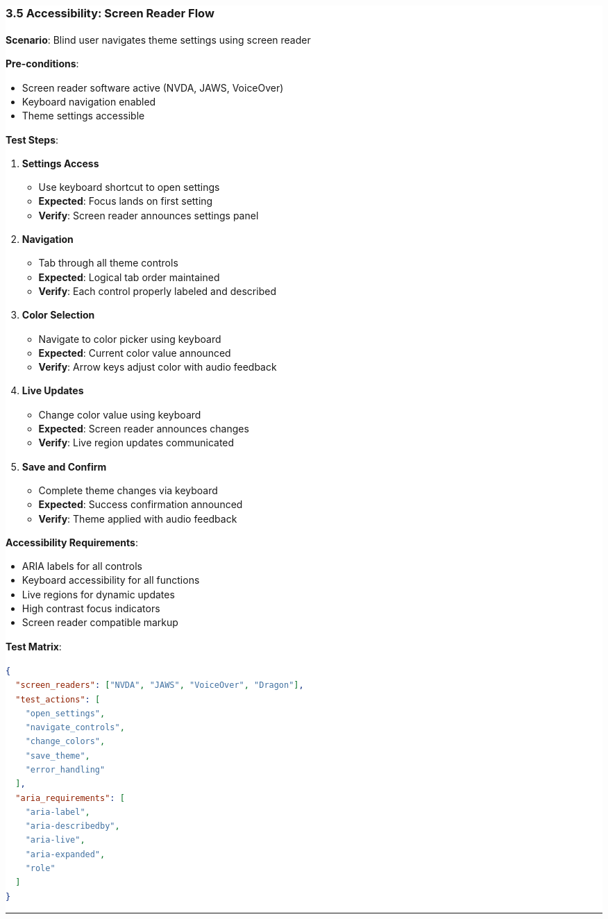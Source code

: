 
### 3.5 Accessibility: Screen Reader Flow

**Scenario**: Blind user navigates theme settings using screen reader

**Pre-conditions**:
- Screen reader software active (NVDA, JAWS, VoiceOver)
- Keyboard navigation enabled
- Theme settings accessible

**Test Steps**:

1. **Settings Access**
   - Use keyboard shortcut to open settings
   - **Expected**: Focus lands on first setting
   - **Verify**: Screen reader announces settings panel

2. **Navigation**
   - Tab through all theme controls
   - **Expected**: Logical tab order maintained
   - **Verify**: Each control properly labeled and described

3. **Color Selection**
   - Navigate to color picker using keyboard
   - **Expected**: Current color value announced
   - **Verify**: Arrow keys adjust color with audio feedback

4. **Live Updates**
   - Change color value using keyboard
   - **Expected**: Screen reader announces changes
   - **Verify**: Live region updates communicated

5. **Save and Confirm**
   - Complete theme changes via keyboard
   - **Expected**: Success confirmation announced
   - **Verify**: Theme applied with audio feedback

**Accessibility Requirements**:
- ARIA labels for all controls
- Keyboard accessibility for all functions
- Live regions for dynamic updates
- High contrast focus indicators
- Screen reader compatible markup

**Test Matrix**:
```json
{
  "screen_readers": ["NVDA", "JAWS", "VoiceOver", "Dragon"],
  "test_actions": [
    "open_settings",
    "navigate_controls", 
    "change_colors",
    "save_theme",
    "error_handling"
  ],
  "aria_requirements": [
    "aria-label",
    "aria-describedby",
    "aria-live",
    "aria-expanded",
    "role"
  ]
}
```

---